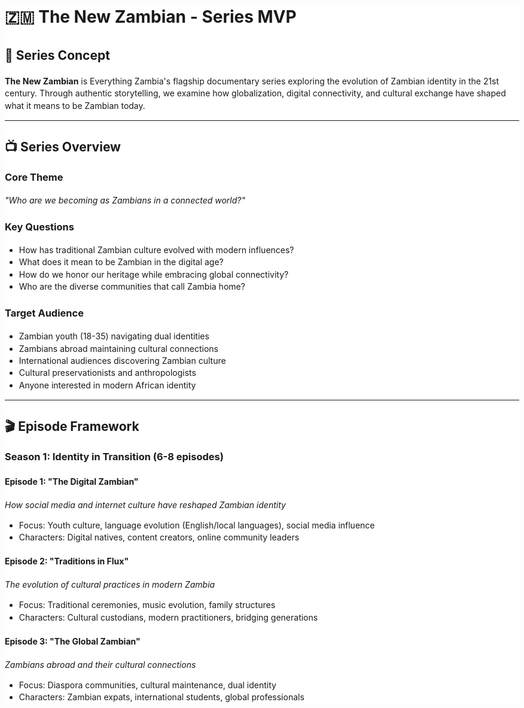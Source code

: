 # 🇿🇲 The New Zambian - Series MVP

## 🎯 **Series Concept**

**The New Zambian** is Everything Zambia's flagship documentary series exploring the evolution of Zambian identity in the 21st century. Through authentic storytelling, we examine how globalization, digital connectivity, and cultural exchange have shaped what it means to be Zambian today.

---

## 📺 **Series Overview**

### **Core Theme**
*"Who are we becoming as Zambians in a connected world?"*

### **Key Questions**
- How has traditional Zambian culture evolved with modern influences?
- What does it mean to be Zambian in the digital age?
- How do we honor our heritage while embracing global connectivity?
- Who are the diverse communities that call Zambia home?

### **Target Audience**
- Zambian youth (18-35) navigating dual identities
- Zambians abroad maintaining cultural connections
- International audiences discovering Zambian culture
- Cultural preservationists and anthropologists
- Anyone interested in modern African identity

---

## 🎬 **Episode Framework**

### **Season 1: Identity in Transition** (6-8 episodes)

#### **Episode 1: "The Digital Zambian"**
*How social media and internet culture have reshaped Zambian identity*
- Focus: Youth culture, language evolution (English/local languages), social media influence
- Characters: Digital natives, content creators, online community leaders

#### **Episode 2: "Traditions in Flux"**
*The evolution of cultural practices in modern Zambia*
- Focus: Traditional ceremonies, music evolution, family structures
- Characters: Cultural custodians, modern practitioners, bridging generations

#### **Episode 3: "The Global Zambian"**
*Zambians abroad and their cultural connections*
- Focus: Diaspora communities, cultural maintenance, dual identity
- Characters: Zambian expats, international students, global professionals
